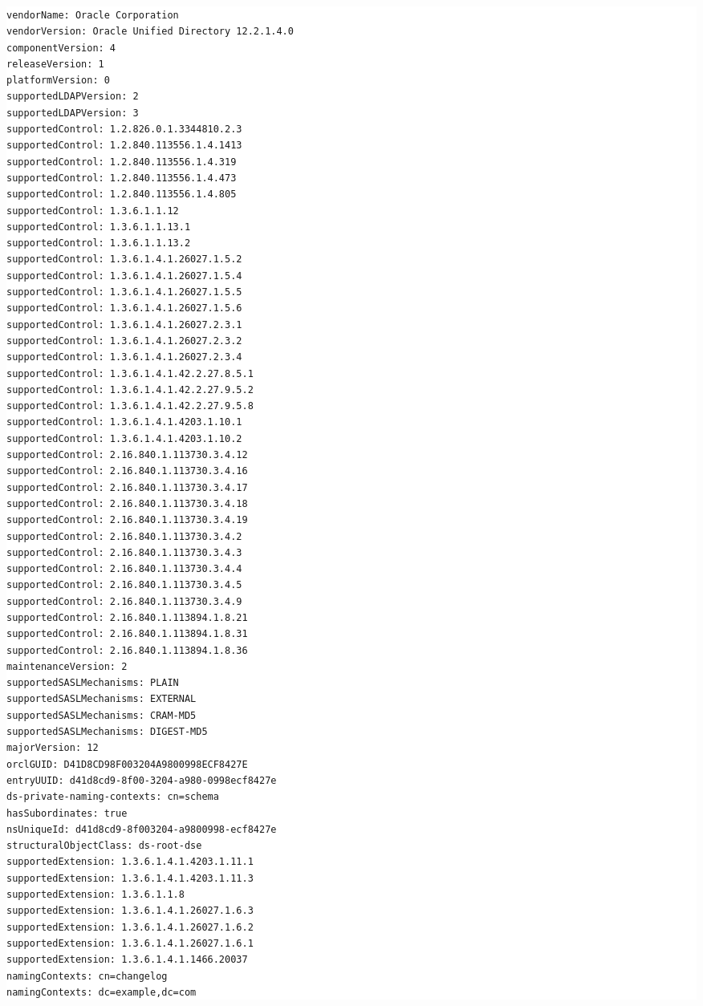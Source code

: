   ```ldif
   vendorName: Oracle Corporation
   vendorVersion: Oracle Unified Directory 12.2.1.4.0
   componentVersion: 4
   releaseVersion: 1
   platformVersion: 0
   supportedLDAPVersion: 2
   supportedLDAPVersion: 3
   supportedControl: 1.2.826.0.1.3344810.2.3
   supportedControl: 1.2.840.113556.1.4.1413
   supportedControl: 1.2.840.113556.1.4.319
   supportedControl: 1.2.840.113556.1.4.473
   supportedControl: 1.2.840.113556.1.4.805
   supportedControl: 1.3.6.1.1.12
   supportedControl: 1.3.6.1.1.13.1
   supportedControl: 1.3.6.1.1.13.2
   supportedControl: 1.3.6.1.4.1.26027.1.5.2
   supportedControl: 1.3.6.1.4.1.26027.1.5.4
   supportedControl: 1.3.6.1.4.1.26027.1.5.5
   supportedControl: 1.3.6.1.4.1.26027.1.5.6
   supportedControl: 1.3.6.1.4.1.26027.2.3.1
   supportedControl: 1.3.6.1.4.1.26027.2.3.2
   supportedControl: 1.3.6.1.4.1.26027.2.3.4
   supportedControl: 1.3.6.1.4.1.42.2.27.8.5.1
   supportedControl: 1.3.6.1.4.1.42.2.27.9.5.2
   supportedControl: 1.3.6.1.4.1.42.2.27.9.5.8
   supportedControl: 1.3.6.1.4.1.4203.1.10.1
   supportedControl: 1.3.6.1.4.1.4203.1.10.2
   supportedControl: 2.16.840.1.113730.3.4.12
   supportedControl: 2.16.840.1.113730.3.4.16
   supportedControl: 2.16.840.1.113730.3.4.17
   supportedControl: 2.16.840.1.113730.3.4.18
   supportedControl: 2.16.840.1.113730.3.4.19
   supportedControl: 2.16.840.1.113730.3.4.2
   supportedControl: 2.16.840.1.113730.3.4.3
   supportedControl: 2.16.840.1.113730.3.4.4
   supportedControl: 2.16.840.1.113730.3.4.5
   supportedControl: 2.16.840.1.113730.3.4.9
   supportedControl: 2.16.840.1.113894.1.8.21
   supportedControl: 2.16.840.1.113894.1.8.31
   supportedControl: 2.16.840.1.113894.1.8.36
   maintenanceVersion: 2
   supportedSASLMechanisms: PLAIN
   supportedSASLMechanisms: EXTERNAL
   supportedSASLMechanisms: CRAM-MD5
   supportedSASLMechanisms: DIGEST-MD5
   majorVersion: 12
   orclGUID: D41D8CD98F003204A9800998ECF8427E
   entryUUID: d41d8cd9-8f00-3204-a980-0998ecf8427e
   ds-private-naming-contexts: cn=schema
   hasSubordinates: true
   nsUniqueId: d41d8cd9-8f003204-a9800998-ecf8427e
   structuralObjectClass: ds-root-dse
   supportedExtension: 1.3.6.1.4.1.4203.1.11.1
   supportedExtension: 1.3.6.1.4.1.4203.1.11.3
   supportedExtension: 1.3.6.1.1.8
   supportedExtension: 1.3.6.1.4.1.26027.1.6.3
   supportedExtension: 1.3.6.1.4.1.26027.1.6.2
   supportedExtension: 1.3.6.1.4.1.26027.1.6.1
   supportedExtension: 1.3.6.1.4.1.1466.20037
   namingContexts: cn=changelog
   namingContexts: dc=example,dc=com
   ```
